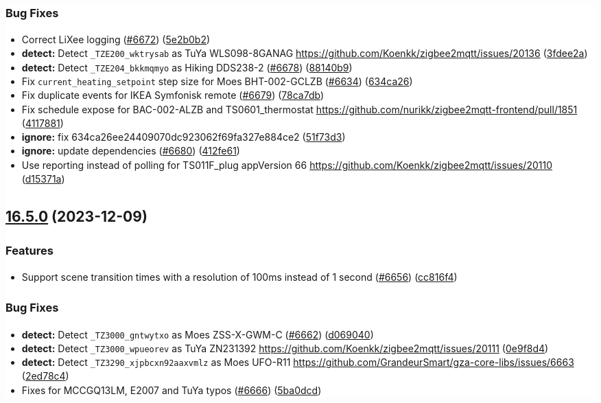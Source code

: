 
### Bug Fixes

* Correct LiXee logging ([#6672](https://github.com/GrandeurSmart/gza-core-libs/issues/6672)) ([5e2b0b2](https://github.com/GrandeurSmart/gza-core-libs/commit/5e2b0b2ddd604eb216c31a62ecd520de292c3839))
* **detect:** Detect `_TZE200_wktrysab` as TuYa WLS098-8GANAG https://github.com/Koenkk/zigbee2mqtt/issues/20136 ([3fdee2a](https://github.com/GrandeurSmart/gza-core-libs/commit/3fdee2a485861f4ab2b09bc3aded3d7012ee273f))
* **detect:** Detect `_TZE204_bkkmqmyo` as Hiking DDS238-2 ([#6678](https://github.com/GrandeurSmart/gza-core-libs/issues/6678)) ([88140b9](https://github.com/GrandeurSmart/gza-core-libs/commit/88140b91222c474da83e2ffc57380dc33742228d))
* Fix `current_heating_setpoint` step size for Moes BHT-002-GCLZB ([#6634](https://github.com/GrandeurSmart/gza-core-libs/issues/6634)) ([634ca26](https://github.com/GrandeurSmart/gza-core-libs/commit/634ca26ee24409070dc923062f69fa327e884ce2))
* Fix duplicate events for IKEA Symfonisk remote ([#6679](https://github.com/GrandeurSmart/gza-core-libs/issues/6679)) ([78ca7db](https://github.com/GrandeurSmart/gza-core-libs/commit/78ca7db77c838ca885e26f15c1eba661120e8a8f))
* Fix schedule expose for BAC-002-ALZB and TS0601_thermostat https://github.com/nurikk/zigbee2mqtt-frontend/pull/1851 ([4117881](https://github.com/GrandeurSmart/gza-core-libs/commit/4117881927684ba15f908c2d2e6bf0532f54dbcc))
* **ignore:** fix 634ca26ee24409070dc923062f69fa327e884ce2 ([51f73d3](https://github.com/GrandeurSmart/gza-core-libs/commit/51f73d31507ba87997fde9535bca8a3cbefc2f2a))
* **ignore:** update dependencies ([#6680](https://github.com/GrandeurSmart/gza-core-libs/issues/6680)) ([412fe61](https://github.com/GrandeurSmart/gza-core-libs/commit/412fe613ef6e276237f819d23cfed44559d10c64))
* Use reporting instead of polling for TS011F_plug appVersion 66 https://github.com/Koenkk/zigbee2mqtt/issues/20110 ([d15371a](https://github.com/GrandeurSmart/gza-core-libs/commit/d15371a655092a4bb49dede1cb5cfbedc87ecae4))

## [16.5.0](https://github.com/GrandeurSmart/gza-core-libs/compare/v16.4.0...v16.5.0) (2023-12-09)


### Features

* Support scene transition times with a resolution of 100ms instead of 1 second ([#6656](https://github.com/GrandeurSmart/gza-core-libs/issues/6656)) ([cc816f4](https://github.com/GrandeurSmart/gza-core-libs/commit/cc816f490e5c46cb5bf57db3e387eadd83dc5486))


### Bug Fixes

* **detect:** Detect `_TZ3000_gntwytxo` as Moes ZSS-X-GWM-C ([#6662](https://github.com/GrandeurSmart/gza-core-libs/issues/6662)) ([d069040](https://github.com/GrandeurSmart/gza-core-libs/commit/d06904030c78c117afba575903fe8703b119a9d1))
* **detect:** Detect `_TZ3000_wpueorev` as TuYa ZN231392 https://github.com/Koenkk/zigbee2mqtt/issues/20111 ([0e9f8d4](https://github.com/GrandeurSmart/gza-core-libs/commit/0e9f8d4d8fc3e50db2cbe2905c29045061d355a2))
* **detect:** Detect `_TZ3290_xjpbcxn92aaxvmlz` as Moes UFO-R11 https://github.com/GrandeurSmart/gza-core-libs/issues/6663 ([2ed78c4](https://github.com/GrandeurSmart/gza-core-libs/commit/2ed78c43f3c1894d8c837fd5cc925616f7766ed7))
* Fixes for MCCGQ13LM, E2007 and TuYa typos ([#6666](https://github.com/GrandeurSmart/gza-core-libs/issues/6666)) ([5ba0dcd](https://github.com/GrandeurSmart/gza-core-libs/commit/5ba0dcd7444c05e123723abe40ddbac0e3a970c8))
